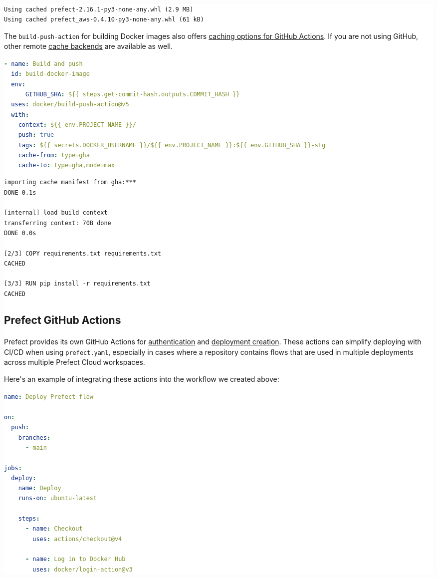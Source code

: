 ```
Using cached prefect-2.16.1-py3-none-any.whl (2.9 MB)
Using cached prefect_aws-0.4.10-py3-none-any.whl (61 kB)
```

The `build-push-action` for building Docker images also offers [caching options for GitHub Actions](https://docs.docker.com/build/cache/backends/gha/). If you are not using GitHub, other remote [cache backends](https://docs.docker.com/build/cache/backends/) are available as well.

```yaml
- name: Build and push
  id: build-docker-image
  env:
      GITHUB_SHA: ${{ steps.get-commit-hash.outputs.COMMIT_HASH }}
  uses: docker/build-push-action@v5
  with:
    context: ${{ env.PROJECT_NAME }}/
    push: true
    tags: ${{ secrets.DOCKER_USERNAME }}/${{ env.PROJECT_NAME }}:${{ env.GITHUB_SHA }}-stg
    cache-from: type=gha
    cache-to: type=gha,mode=max
```

```
importing cache manifest from gha:***
DONE 0.1s

[internal] load build context
transferring context: 70B done
DONE 0.0s

[2/3] COPY requirements.txt requirements.txt
CACHED

[3/3] RUN pip install -r requirements.txt
CACHED
```

## Prefect GitHub Actions

Prefect provides its own GitHub Actions for [authentication](https://github.com/PrefectHQ/actions-prefect-auth) and [deployment creation](https://github.com/PrefectHQ/actions-prefect-deploy). These actions can simplify deploying with CI/CD when using `prefect.yaml`, especially in cases where a repository contains flows that are used in multiple deployments across multiple Prefect Cloud workspaces.

Here's an example of integrating these actions into the workflow we created above:

```yaml
name: Deploy Prefect flow

on:
  push:
    branches:
      - main

jobs:
  deploy:
    name: Deploy
    runs-on: ubuntu-latest

    steps:
      - name: Checkout
        uses: actions/checkout@v4

      - name: Log in to Docker Hub
        uses: docker/login-action@v3
```